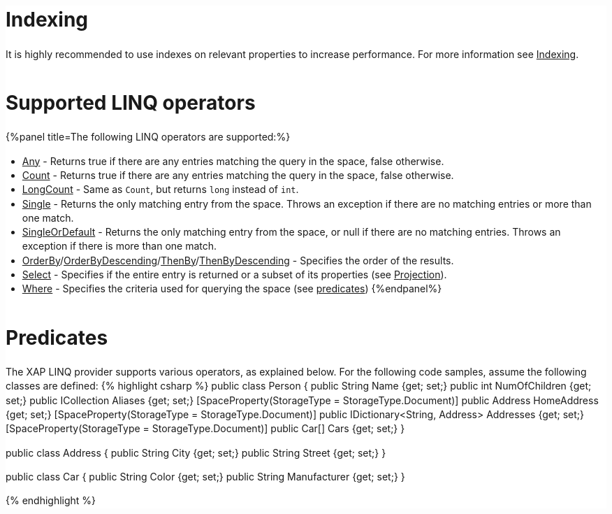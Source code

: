 # Indexing 

It is highly recommended to use indexes on relevant properties to increase performance. For more information see [Indexing](./indexing.html). 

# Supported LINQ operators 

{%panel title=The following LINQ operators are supported:%}

- [Any](http://msdn.microsoft.com/en-us/library/system.linq.queryable.any) - Returns true if there are any entries matching the query in the space, false otherwise.
- [Count](http://msdn.microsoft.com/en-us/library/system.linq.queryable.count) - Returns true if there are any entries matching the query in the space, false otherwise.
- [LongCount](http://msdn.microsoft.com/en-us/library/system.linq.queryable.longcount) - Same as `Count`, but returns `long` instead of `int`.
- [Single](http://msdn.microsoft.com/en-us/library/system.linq.queryable.single) - Returns the only matching entry from the space. Throws an exception if there are no matching entries or more than one match.
- [SingleOrDefault](http://msdn.microsoft.com/en-us/library/system.linq.queryable.singleordefault) - Returns the only matching entry from the space, or null if there are no matching entries. Throws an exception if there is more than one match.
- [OrderBy](http://msdn.microsoft.com/en-us/library/system.linq.queryable.orderby)/[OrderByDescending](http://msdn.microsoft.com/en-us/library/system.linq.queryable.orderbydescending)/[ThenBy](http://msdn.microsoft.com/en-us/library/system.linq.queryable.thenby)/[ThenByDescending](http://msdn.microsoft.com/en-us/library/system.linq.queryable.thenbydescending) - Specifies the order of the results.
- [Select](http://msdn.microsoft.com/en-us/library/system.linq.queryable.select) - Specifies if the entire entry is returned or a subset of its properties (see [Projection](#projection)).
- [Where](http://msdn.microsoft.com/en-us/library/system.linq.queryable.where) - Specifies the criteria used for querying the space (see [predicates](#predicates))
{%endpanel%}

# Predicates 

The XAP LINQ provider supports various operators, as explained below. 
For the following code samples, assume the following classes are defined: 
{% highlight csharp   %}
public class Person 
{ 
    public String Name {get; set;} 
    public int NumOfChildren {get; set;} 
    public ICollection<String> Aliases {get; set;} 
    [SpaceProperty(StorageType = StorageType.Document)] 
    public Address HomeAddress {get; set;} 
    [SpaceProperty(StorageType = StorageType.Document)] 
    public IDictionary<String, Address> Addresses {get; set;} 
    [SpaceProperty(StorageType = StorageType.Document)] 
    public Car[] Cars {get; set;} 
} 

public class Address 
{ 
    public String City {get; set;} 
    public String Street {get; set;} 
} 

public class Car 
{ 
    public String Color {get; set;} 
    public String Manufacturer {get; set;} 
} 

{% endhighlight %}
